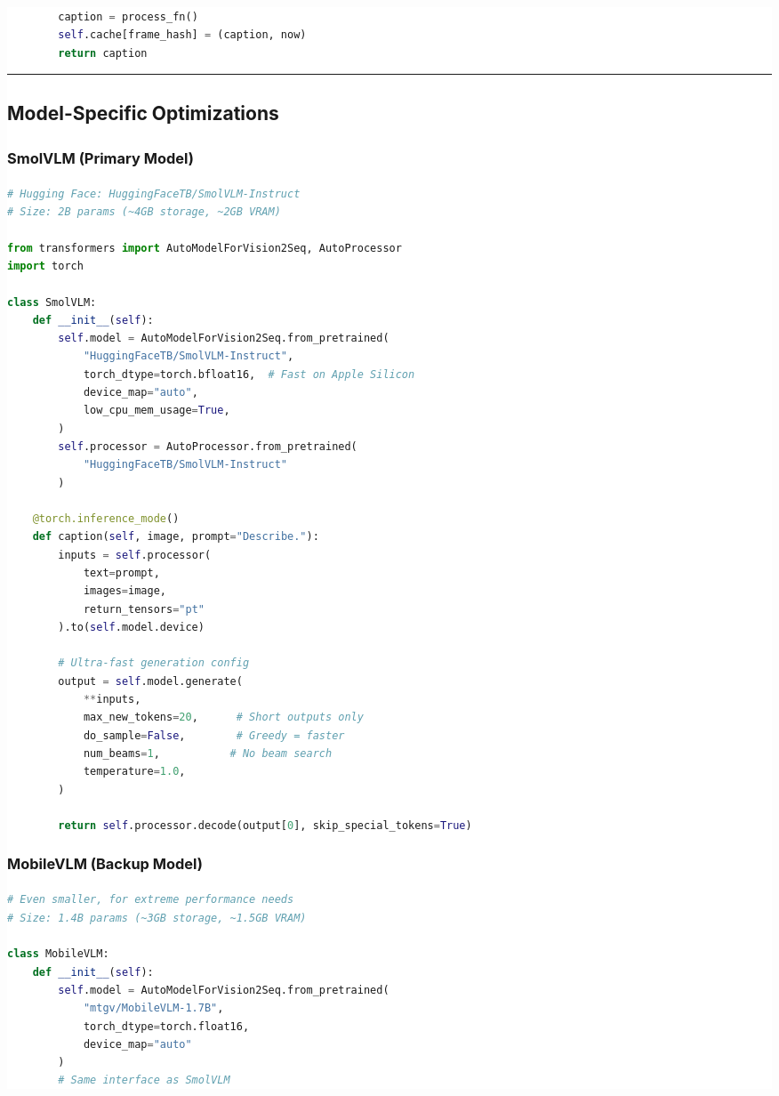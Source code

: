 ```python
        caption = process_fn()
        self.cache[frame_hash] = (caption, now)
        return caption
```

---

## Model-Specific Optimizations

### SmolVLM (Primary Model)
```python
# Hugging Face: HuggingFaceTB/SmolVLM-Instruct
# Size: 2B params (~4GB storage, ~2GB VRAM)

from transformers import AutoModelForVision2Seq, AutoProcessor
import torch

class SmolVLM:
    def __init__(self):
        self.model = AutoModelForVision2Seq.from_pretrained(
            "HuggingFaceTB/SmolVLM-Instruct",
            torch_dtype=torch.bfloat16,  # Fast on Apple Silicon
            device_map="auto",
            low_cpu_mem_usage=True,
        )
        self.processor = AutoProcessor.from_pretrained(
            "HuggingFaceTB/SmolVLM-Instruct"
        )

    @torch.inference_mode()
    def caption(self, image, prompt="Describe."):
        inputs = self.processor(
            text=prompt,
            images=image,
            return_tensors="pt"
        ).to(self.model.device)

        # Ultra-fast generation config
        output = self.model.generate(
            **inputs,
            max_new_tokens=20,      # Short outputs only
            do_sample=False,        # Greedy = faster
            num_beams=1,           # No beam search
            temperature=1.0,
        )

        return self.processor.decode(output[0], skip_special_tokens=True)
```

### MobileVLM (Backup Model)
```python
# Even smaller, for extreme performance needs
# Size: 1.4B params (~3GB storage, ~1.5GB VRAM)

class MobileVLM:
    def __init__(self):
        self.model = AutoModelForVision2Seq.from_pretrained(
            "mtgv/MobileVLM-1.7B",
            torch_dtype=torch.float16,
            device_map="auto"
        )
        # Same interface as SmolVLM
```